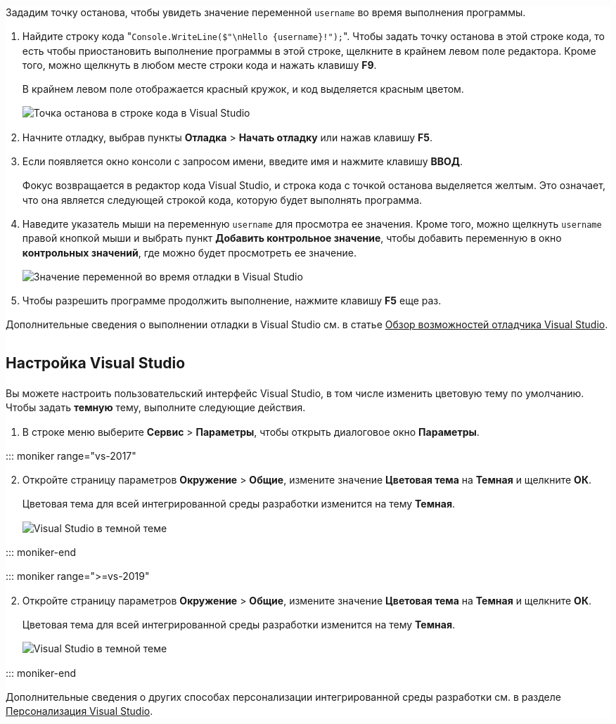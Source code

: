Зададим точку останова, чтобы увидеть значение переменной `username` во время выполнения программы.

1. Найдите строку кода "`Console.WriteLine($"\nHello {username}!");`". Чтобы задать точку останова в этой строке кода, то есть чтобы приостановить выполнение программы в этой строке, щелкните в крайнем левом поле редактора. Кроме того, можно щелкнуть в любом месте строки кода и нажать клавишу **F9**.

   В крайнем левом поле отображается красный кружок, и код выделяется красным цветом.

   ![Точка останова в строке кода в Visual Studio](../media/breakpoint.png)

1. Начните отладку, выбрав пункты **Отладка** > **Начать отладку** или нажав клавишу **F5**.

1. Если появляется окно консоли с запросом имени, введите имя и нажмите клавишу **ВВОД**.

   Фокус возвращается в редактор кода Visual Studio, и строка кода с точкой останова выделяется желтым. Это означает, что она является следующей строкой кода, которую будет выполнять программа.

1. Наведите указатель мыши на переменную `username` для просмотра ее значения. Кроме того, можно щелкнуть `username` правой кнопкой мыши и выбрать пункт **Добавить контрольное значение**, чтобы добавить переменную в окно **контрольных значений**, где можно будет просмотреть ее значение.

   ![Значение переменной во время отладки в Visual Studio](../media/debugging-variable-value.png)

1. Чтобы разрешить программе продолжить выполнение, нажмите клавишу **F5** еще раз.

Дополнительные сведения о выполнении отладки в Visual Studio см. в статье [Обзор возможностей отладчика Visual Studio](../../debugger/debugger-feature-tour.md).

## <a name="customize-visual-studio"></a>Настройка Visual Studio

Вы можете настроить пользовательский интерфейс Visual Studio, в том числе изменить цветовую тему по умолчанию. Чтобы задать **темную** тему, выполните следующие действия.

1. В строке меню выберите **Сервис** > **Параметры**, чтобы открыть диалоговое окно **Параметры**.

::: moniker range="vs-2017"

2. Откройте страницу параметров **Окружение** > **Общие**, измените значение **Цветовая тема** на **Темная** и щелкните **ОК**.

   Цветовая тема для всей интегрированной среды разработки изменится на тему **Темная**.

   ![Visual Studio в темной теме](../media/dark-theme.png)

::: moniker-end

::: moniker range=">=vs-2019"

2. Откройте страницу параметров **Окружение** > **Общие**, измените значение **Цветовая тема** на **Темная** и щелкните **ОК**.

   Цветовая тема для всей интегрированной среды разработки изменится на тему **Темная**.

   ![Visual Studio в темной теме](../media/vs-2019/dark-theme.png)

::: moniker-end

Дополнительные сведения о других способах персонализации интегрированной среды разработки см. в разделе [Персонализация Visual Studio](../../ide/personalizing-the-visual-studio-ide.md).